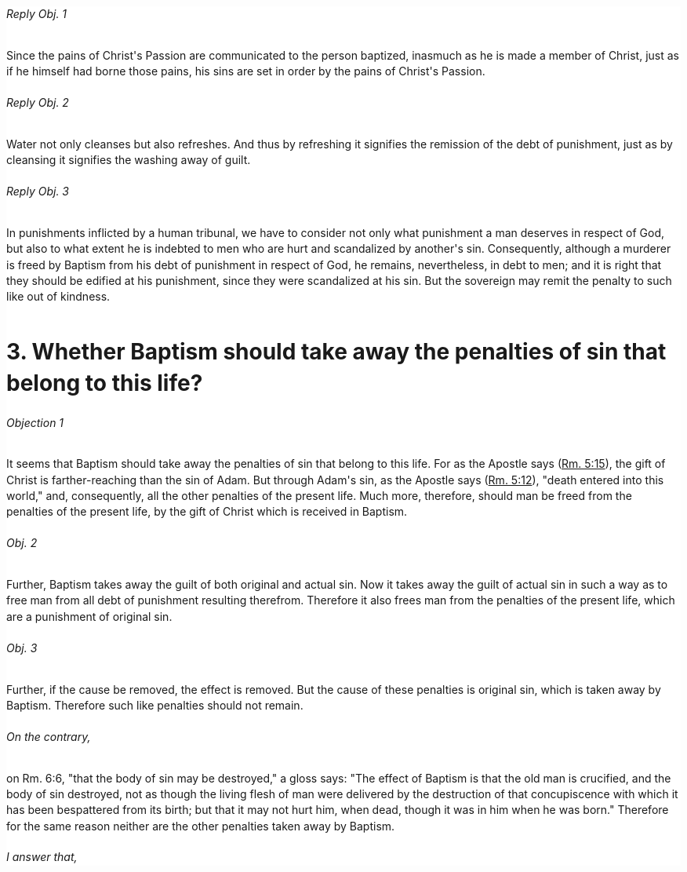 
###### Reply Obj. 1
Since the pains of Christ's Passion are communicated to the person baptized, inasmuch as he is made a member of Christ, just as if he himself had borne those pains, his sins are set in order by the pains of Christ's Passion.  

###### Reply Obj. 2
Water not only cleanses but also refreshes. And thus by refreshing it signifies the remission of the debt of punishment, just as by cleansing it signifies the washing away of guilt.  

###### Reply Obj. 3
In punishments inflicted by a human tribunal, we have to consider not only what punishment a man deserves in respect of God, but also to what extent he is indebted to men who are hurt and scandalized by another's sin. Consequently, although a murderer is freed by Baptism from his debt of punishment in respect of God, he remains, nevertheless, in debt to men; and it is right that they should be edified at his punishment, since they were scandalized at his sin. But the sovereign may remit the penalty to such like out of kindness.  




# 3. Whether Baptism should take away the penalties of sin that belong to this life? 

###### Objection 1
It seems that Baptism should take away the penalties of sin that belong to this life. For as the Apostle says ([Rm. 5:15](http://bible.gospelcom.net/bible?Rm++5:15)), the gift of Christ is farther-reaching than the sin of Adam. But through Adam's sin, as the Apostle says ([Rm. 5:12](http://bible.gospelcom.net/bible?Rm++5:12)), "death entered into this world," and, consequently, all the other penalties of the present life. Much more, therefore, should man be freed from the penalties of the present life, by the gift of Christ which is received in Baptism.  

###### Obj. 2
Further, Baptism takes away the guilt of both original and actual sin. Now it takes away the guilt of actual sin in such a way as to free man from all debt of punishment resulting therefrom. Therefore it also frees man from the penalties of the present life, which are a punishment of original sin.  

###### Obj. 3
Further, if the cause be removed, the effect is removed. But the cause of these penalties is original sin, which is taken away by Baptism. Therefore such like penalties should not remain.  

###### On the contrary,
on Rm. 6:6, "that the body of sin may be destroyed," a gloss says: "The effect of Baptism is that the old man is crucified, and the body of sin destroyed, not as though the living flesh of man were delivered by the destruction of that concupiscence with which it has been bespattered from its birth; but that it may not hurt him, when dead, though it was in him when he was born." Therefore for the same reason neither are the other penalties taken away by Baptism.  

###### I answer that,